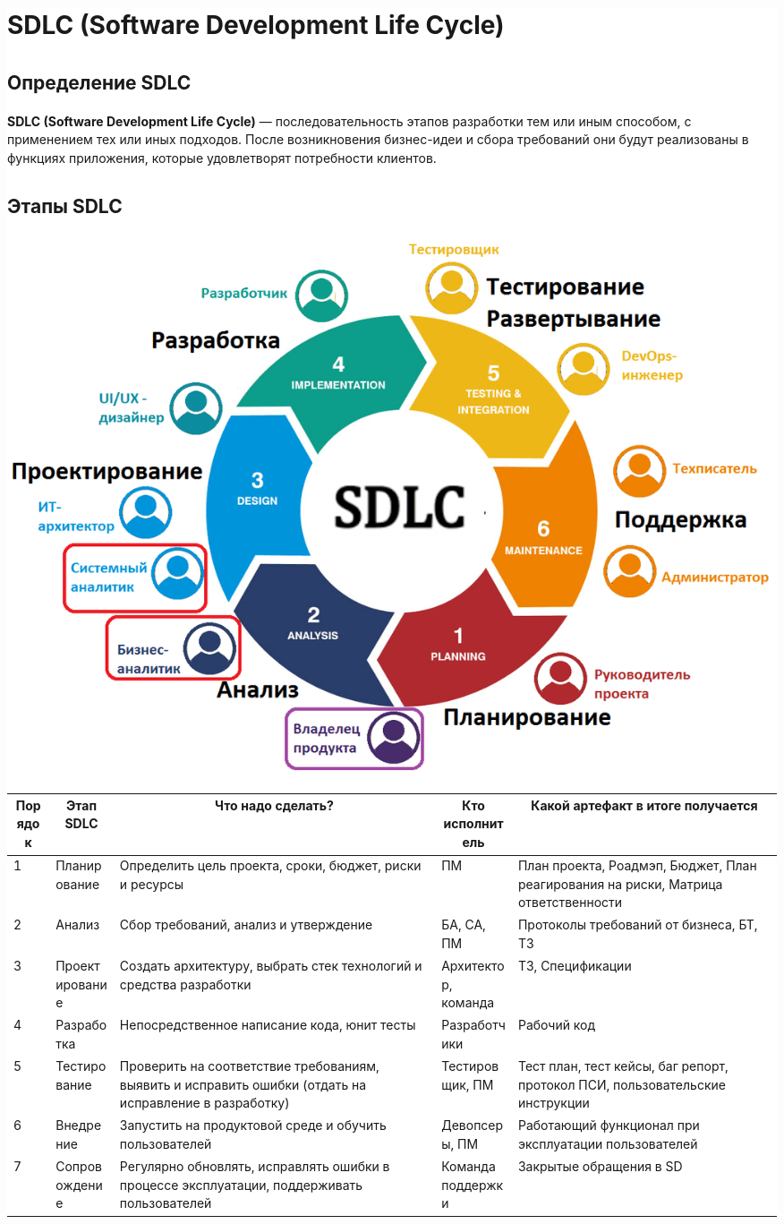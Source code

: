 # SDLC (Software Development Life Cycle)

## Определение SDLC

**SDLC (Software Development Life Cycle)** — последовательность этапов разработки тем или иным способом, с применением тех или иных подходов. После возникновения бизнес-идеи и сбора требований они будут реализованы в функциях приложения, которые удовлетворят потребности клиентов.

## Этапы SDLC

![SDLC](https://github.com/ilsinyakov/QA_Theory/blob/main/Pictures/sdlc1.png)

|Порядок|Этап SDLC|Что надо сделать?|Кто исполнитель|Какой артефакт в итоге получается|
|--|--|--|--|--|
|1|Планирование|Определить цель проекта, сроки, бюджет, риски и ресурсы|ПМ|План проекта, Роадмэп, Бюджет, План реагирования на риски, Матрица ответственности|
|2|Анализ|Сбор требований, анализ и утверждение|БА, СА, ПМ|Протоколы требований от бизнеса, БТ, ТЗ|
|3|Проектирование|Создать архитектуру, выбрать стек технологий и средства разработки|Архитектор, команда|ТЗ, Спецификации|
|4|Разработка|Непосредственное написание кода, юнит тесты|Разработчики|Рабочий код|
|5|Тестирование|Проверить на соответствие требованиям, выявить и исправить ошибки (отдать на исправление в разработку)|Тестировщик, ПМ|Тест план, тест кейсы, баг репорт, протокол ПСИ, пользовательские инструкции|
|6|Внедрение|Запустить на продуктовой среде и обучить пользователей|Девопсеры, ПМ|Работающий функционал при эксплуатации пользователей|
|7|Сопровождение|Регулярно обновлять, исправлять ошибки в процессе эксплуатации, поддерживать пользователей|Команда поддержки|Закрытые обращения в SD|
